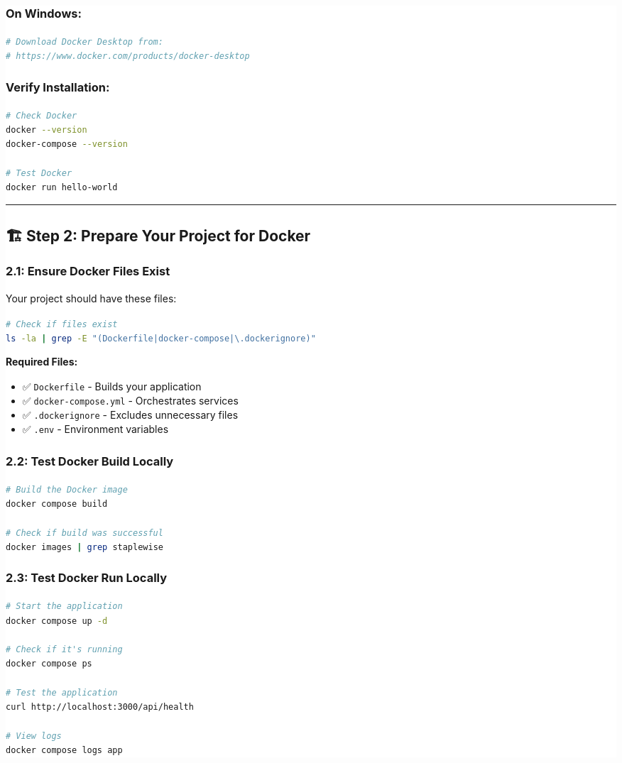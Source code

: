 ### **On Windows:**
```bash
# Download Docker Desktop from:
# https://www.docker.com/products/docker-desktop
```

### **Verify Installation:**
```bash
# Check Docker
docker --version
docker-compose --version

# Test Docker
docker run hello-world
```

---

## 🏗️ **Step 2: Prepare Your Project for Docker**

### **2.1: Ensure Docker Files Exist**
Your project should have these files:
```bash
# Check if files exist
ls -la | grep -E "(Dockerfile|docker-compose|\.dockerignore)"
```

**Required Files:**
- ✅ `Dockerfile` - Builds your application
- ✅ `docker-compose.yml` - Orchestrates services
- ✅ `.dockerignore` - Excludes unnecessary files
- ✅ `.env` - Environment variables

### **2.2: Test Docker Build Locally**
```bash
# Build the Docker image
docker compose build

# Check if build was successful
docker images | grep staplewise
```

### **2.3: Test Docker Run Locally**
```bash
# Start the application
docker compose up -d

# Check if it's running
docker compose ps

# Test the application
curl http://localhost:3000/api/health

# View logs
docker compose logs app
```
